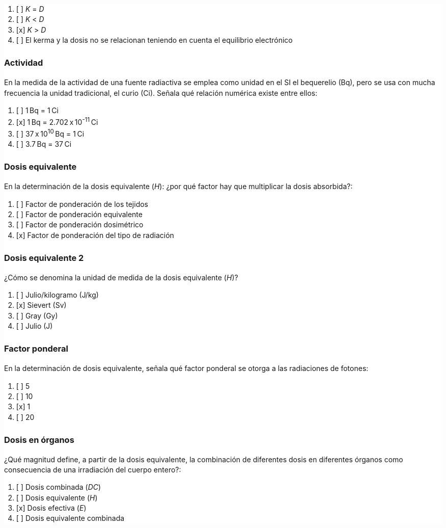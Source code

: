 1. [ ] *K* = *D*
1. [ ] *K* < *D*
1. [x] *K* > *D*
1. [ ] El kerma y la dosis no se relacionan teniendo en cuenta el equilibrio electrónico

### Actividad

En la medida de la actividad de una fuente radiactiva se emplea como unidad en el SI el bequerelio (Bq), pero se usa con mucha frecuencia la unidad tradicional, el curio (Ci). Señala qué relación numérica existe entre ellos:

1. [ ] 1&thinsp;Bq = 1&thinsp;Ci
1. [x] 1&thinsp;Bq = 2.702&thinsp;x&thinsp;10<sup>-11</sup>&thinsp;Ci
1. [ ] 37&thinsp;x&thinsp;10<sup>10</sup>&thinsp;Bq = 1&thinsp;Ci
1. [ ] 3.7&thinsp;Bq = 37&thinsp;Ci

### Dosis equivalente

En la determinación de la dosis equivalente (*H*): ¿por qué factor hay que multiplicar la dosis absorbida?:

1. [ ] Factor de ponderación de los tejidos
1. [ ] Factor de ponderación equivalente
1. [ ] Factor de ponderación dosimétrico
1. [x] Factor de ponderación del tipo de radiación

### Dosis equivalente 2

¿Cómo se denomina la unidad de medida de la dosis equivalente (*H*)?

1. [ ] Julio/kilogramo (J/kg)
1. [x] Sievert (Sv)
1. [ ] Gray (Gy)
1. [ ] Julio (J)

### Factor ponderal

En la determinación de dosis equivalente, señala qué factor ponderal se otorga a las radiaciones de fotones:

1. [ ] 5
1. [ ] 10
1. [x] 1
1. [ ] 20

### Dosis en órganos

¿Qué magnitud define, a partir de la dosis equivalente, la combinación de diferentes dosis en diferentes órganos como consecuencia de una irradiación del cuerpo entero?:

1. [ ] Dosis combinada (*DC*)
1. [ ] Dosis equivalente (*H*)
1. [x] Dosis efectiva (*E*)
1. [ ] Dosis equivalente combinada
